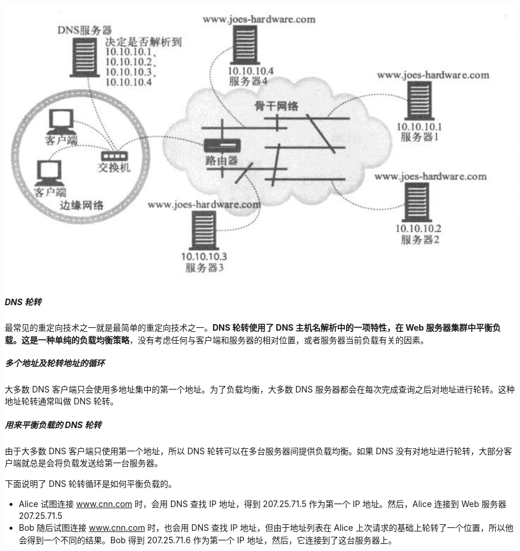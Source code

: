 ![DNS重定向](imgs/10-HTTPDNS重定向.png)

##### DNS 轮转
最常见的重定向技术之一就是最简单的重定向技术之一。**DNS 轮转使用了 DNS 主机名解析中的一项特性，在 Web 服务器集群中平衡负载。这是一种单纯的负载均衡策略**，没有考虑任何与客户端和服务器的相对位置，或者服务器当前负载有关的因素。

##### 多个地址及轮转地址的循环
大多数 DNS 客户端只会使用多地址集中的第一个地址。为了负载均衡，大多数 DNS 服务器都会在每次完成查询之后对地址进行轮转。这种地址轮转通常叫做 DNS 轮转。

##### 用来平衡负载的 DNS 轮转
由于大多数 DNS 客户端只使用第一个地址，所以 DNS 轮转可以在多台服务器间提供负载均衡。如果 DNS 没有对地址进行轮转，大部分客户端就总是会将负载发送给第一台服务器。

下面说明了 DNS 轮转循环是如何平衡负载的。
+ Alice 试图连接 www.cnn.com 时，会用 DNS 查找 IP 地址，得到 207.25.71.5 作为第一个 IP 地址。然后，Alice 连接到 Web 服务器 207.25.71.5
+ Bob 随后试图连接 www.cnn.com 时，也会用 DNS 查找 IP 地址，但由于地址列表在 Alice 上次请求的基础上轮转了一个位置，所以他会得到一个不同的结果。Bob 得到 207.25.71.6 作为第一个 IP 地址，然后，它连接到了这台服务器上。
